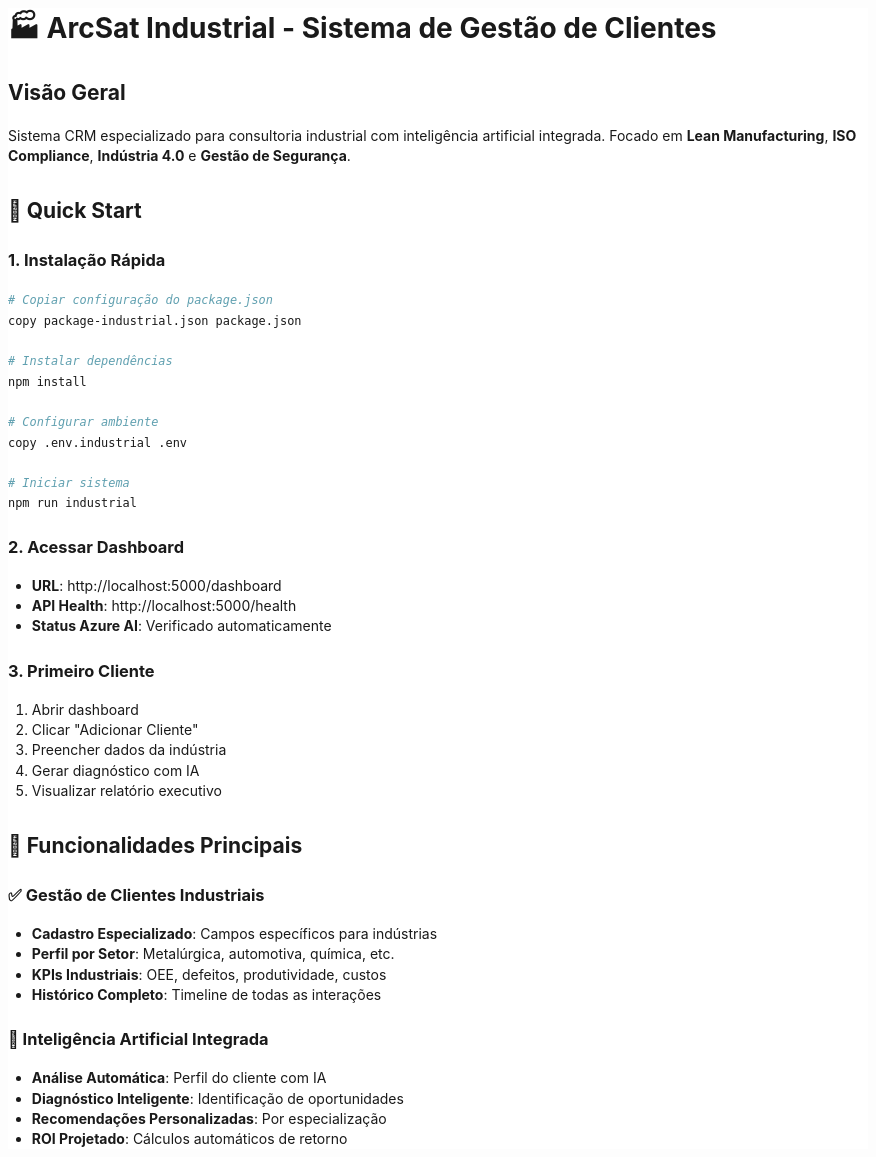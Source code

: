 # 🏭 ArcSat Industrial - Sistema de Gestão de Clientes

## Visão Geral

Sistema CRM especializado para consultoria industrial com inteligência artificial integrada. Focado em **Lean Manufacturing**, **ISO Compliance**, **Indústria 4.0** e **Gestão de Segurança**.

## 🚀 Quick Start

### 1. Instalação Rápida

```bash
# Copiar configuração do package.json
copy package-industrial.json package.json

# Instalar dependências
npm install

# Configurar ambiente
copy .env.industrial .env

# Iniciar sistema
npm run industrial
```

### 2. Acessar Dashboard

- **URL**: http://localhost:5000/dashboard
- **API Health**: http://localhost:5000/health
- **Status Azure AI**: Verificado automaticamente

### 3. Primeiro Cliente

1. Abrir dashboard
2. Clicar "Adicionar Cliente"
3. Preencher dados da indústria
4. Gerar diagnóstico com IA
5. Visualizar relatório executivo

## 🎯 Funcionalidades Principais

### ✅ Gestão de Clientes Industriais
- **Cadastro Especializado**: Campos específicos para indústrias
- **Perfil por Setor**: Metalúrgica, automotiva, química, etc.
- **KPIs Industriais**: OEE, defeitos, produtividade, custos
- **Histórico Completo**: Timeline de todas as interações

### 🤖 Inteligência Artificial Integrada
- **Análise Automática**: Perfil do cliente com IA
- **Diagnóstico Inteligente**: Identificação de oportunidades
- **Recomendações Personalizadas**: Por especialização
- **ROI Projetado**: Cálculos automáticos de retorno
